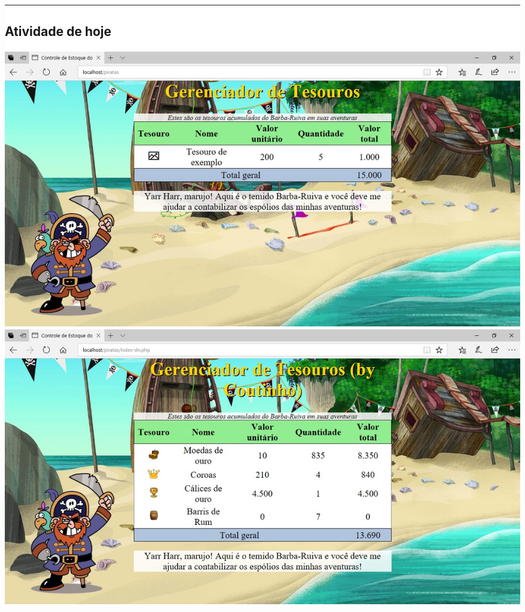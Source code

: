 [apache]: https://httpd.apache.org/download.cgi
[mysql]: https://www.mysql.com/downloads/
[php]: http://php.net/downloads.php
[wamp]: http://www.wampserver.com/en/
[lamp]: https://www.digitalocean.com/community/tutorials/como-instalar-a-pilha-linux-apache-mysql-php-lamp-no-ubuntu-14-04-pt
[xampp]: https://www.apachefriends.org/pt_br/index.html

---

## Atividade de hoje

![](../../images/piratas-php-inicial.jpg) 
![](../../images/piratas-php.jpg)
